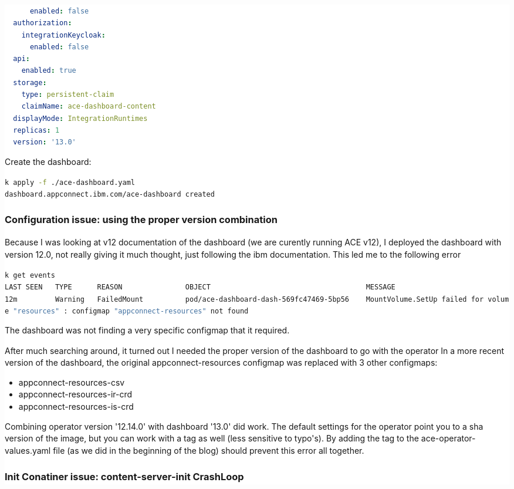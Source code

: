 ```yaml
      enabled: false
  authorization:
    integrationKeycloak:
      enabled: false
  api:
    enabled: true
  storage:
    type: persistent-claim
    claimName: ace-dashboard-content
  displayMode: IntegrationRuntimes
  replicas: 1
  version: '13.0'
```

Create the dashboard:

```bash
k apply -f ./ace-dashboard.yaml
dashboard.appconnect.ibm.com/ace-dashboard created
```

### Configuration issue: using the proper version combination
Because I was looking at v12 documentation of the dashboard (we are curently running ACE v12), I deployed the dashboard
with version 12.0, not really giving it much thought, just following the ibm documentation. This led me to the following error

```bash
k get events
LAST SEEN   TYPE      REASON               OBJECT                                     MESSAGE
12m         Warning   FailedMount          pod/ace-dashboard-dash-569fc47469-5bp56    MountVolume.SetUp failed for volume "resources" : configmap "appconnect-resources" not found
```

The dashboard was not finding a very specific configmap that it required.

After much searching around, it turned out I needed the proper version of the dashboard to go with the operator
In a more recent version of the dashboard, the original appconnect-resources configmap was replaced with 3 other configmaps:
- appconnect-resources-csv
- appconnect-resources-ir-crd
- appconnect-resources-is-crd

Combining operator version '12.14.0' with dashboard '13.0' did work. The default settings for the operator point you to 
a sha version of the image, but you can work with a tag as well (less sensitive to typo's). By adding the tag to the 
ace-operator-values.yaml file (as we did in the beginning of the blog) should prevent this error all together.


### Init Conatiner issue: content-server-init CrashLoop
